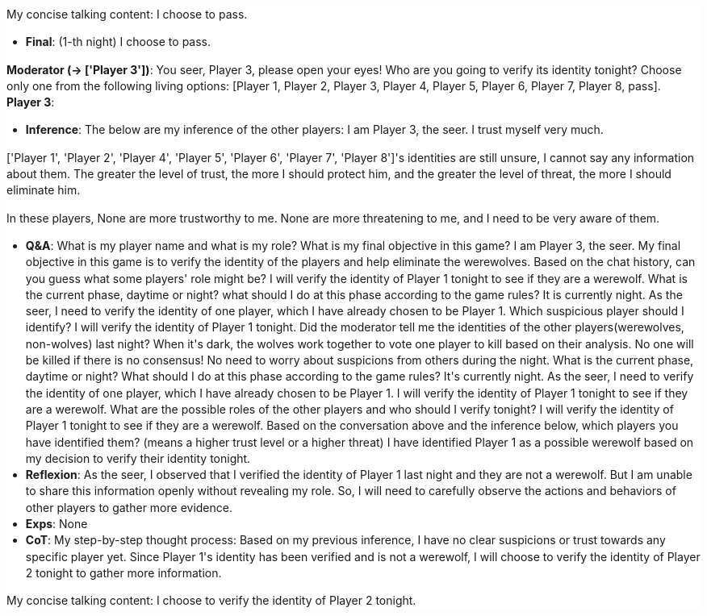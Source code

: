 My concise talking content: I choose to pass.  

- **Final**: (1-th night) I choose to pass.  

**Moderator (-> ['Player 3'])**: You seer, Player 3, please open your eyes! Who are you going to verify its identity tonight? Choose only one from the following living options: [Player 1, Player 2, Player 3, Player 4, Player 5, Player 6, Player 7, Player 8, pass].   
**Player 3**:  
- **Inference**: 
The below are my inference of the other players:
I am Player 3, the seer. I trust myself very much.


['Player 1', 'Player 2', 'Player 4', 'Player 5', 'Player 6', 'Player 7', 'Player 8']'s identities are still unsure, I cannot say any information about them.
The greater the level of trust, the more I should protect him, and the greater the level of threat, the more I should eliminate him.

In these players, None are more trustworthy to me. None are more threatening to me, and I need to be very aware of them.  
- **Q&A**: What is my player name and what is my role? What is my final objective in this game? I am Player 3, the seer. My final objective in this game is to verify the identity of the players and help eliminate the werewolves.
Based on the chat history, can you guess what some players' role might be? I will verify the identity of Player 1 tonight to see if they are a werewolf.
What is the current phase, daytime or night? what should I do at this phase according to the game rules? It is currently night. As the seer, I need to verify the identity of one player, which I have already chosen to be Player 1.
Which suspicious player should I identify? I will verify the identity of Player 1 tonight.
Did the moderator tell me the identities of the other players(werewolves, non-wolves) last night? When it's dark, the wolves work together to vote one player to kill based on their analysis. No one will be killed if there is no consensus! No need to worry about suspicions from others during the night.
What is the current phase, daytime or night? What should I do at this phase according to the game rules? It's currently night. As the seer, I need to verify the identity of one player, which I have already chosen to be Player 1. I will verify the identity of Player 1 tonight to see if they are a werewolf.
What are the possible roles of the other players and who should I verify tonight? I will verify the identity of Player 1 tonight to see if they are a werewolf.
Based on the conversation above and the inference below, which players you have identified them? (means a higher trust level or a higher threat) I have identified Player 1 as a possible werewolf based on my decision to verify their identity tonight.  
- **Reflexion**: As the seer, I observed that I verified the identity of Player 1 last night and they are not a werewolf. But I am unable to share this information openly without revealing my role. So, I will need to carefully observe the actions and behaviors of other players to gather more evidence.  
- **Exps**: None  
- **CoT**: My step-by-step thought process:
Based on my previous inference, I have no clear suspicions or trust towards any specific player yet. Since Player 1's identity has been verified and is not a werewolf, I will choose to verify the identity of Player 2 tonight to gather more information.

My concise talking content:
I choose to verify the identity of Player 2 tonight.  
